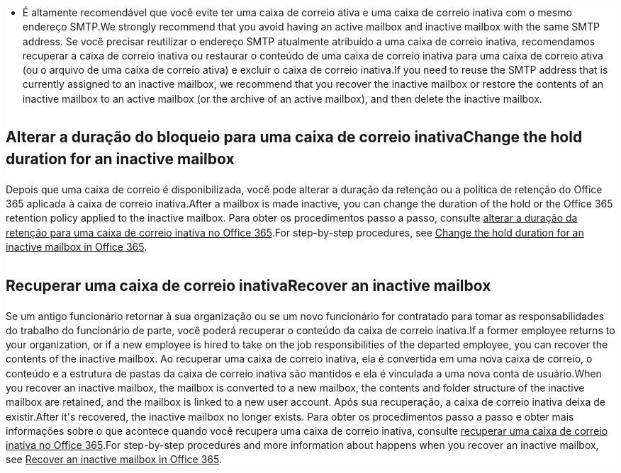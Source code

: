 - <span data-ttu-id="f9304-179">É altamente recomendável que você evite ter uma caixa de correio ativa e uma caixa de correio inativa com o mesmo endereço SMTP.</span><span class="sxs-lookup"><span data-stu-id="f9304-179">We strongly recommend that you avoid having an active mailbox and inactive mailbox with the same SMTP address.</span></span> <span data-ttu-id="f9304-180">Se você precisar reutilizar o endereço SMTP atualmente atribuído a uma caixa de correio inativa, recomendamos recuperar a caixa de correio inativa ou restaurar o conteúdo de uma caixa de correio inativa para uma caixa de correio ativa (ou o arquivo de uma caixa de correio ativa) e excluir o caixa de correio inativa.</span><span class="sxs-lookup"><span data-stu-id="f9304-180">If you need to reuse the SMTP address that is currently assigned to an inactive mailbox, we recommend that you recover the inactive mailbox or restore the contents of an inactive mailbox to an active mailbox (or the archive of an active mailbox), and then delete the inactive mailbox.</span></span>
    
## <a name="change-the-hold-duration-for-an-inactive-mailbox"></a><span data-ttu-id="f9304-181">Alterar a duração do bloqueio para uma caixa de correio inativa</span><span class="sxs-lookup"><span data-stu-id="f9304-181">Change the hold duration for an inactive mailbox</span></span>

<span data-ttu-id="f9304-182">Depois que uma caixa de correio é disponibilizada, você pode alterar a duração da retenção ou a política de retenção do Office 365 aplicada à caixa de correio inativa.</span><span class="sxs-lookup"><span data-stu-id="f9304-182">After a mailbox is made inactive, you can change the duration of the hold or the Office 365 retention policy applied to the inactive mailbox.</span></span> <span data-ttu-id="f9304-183">Para obter os procedimentos passo a passo, consulte [alterar a duração da retenção para uma caixa de correio inativa no Office 365](change-the-hold-duration-for-an-inactive-mailbox.md).</span><span class="sxs-lookup"><span data-stu-id="f9304-183">For step-by-step procedures, see [Change the hold duration for an inactive mailbox in Office 365](change-the-hold-duration-for-an-inactive-mailbox.md).</span></span>
  
## <a name="recover-an-inactive-mailbox"></a><span data-ttu-id="f9304-184">Recuperar uma caixa de correio inativa</span><span class="sxs-lookup"><span data-stu-id="f9304-184">Recover an inactive mailbox</span></span>

<span data-ttu-id="f9304-185">Se um antigo funcionário retornar à sua organização ou se um novo funcionário for contratado para tomar as responsabilidades do trabalho do funcionário de parte, você poderá recuperar o conteúdo da caixa de correio inativa.</span><span class="sxs-lookup"><span data-stu-id="f9304-185">If a former employee returns to your organization, or if a new employee is hired to take on the job responsibilities of the departed employee, you can recover the contents of the inactive mailbox.</span></span> <span data-ttu-id="f9304-186">Ao recuperar uma caixa de correio inativa, ela é convertida em uma nova caixa de correio, o conteúdo e a estrutura de pastas da caixa de correio inativa são mantidos e ela é vinculada a uma nova conta de usuário.</span><span class="sxs-lookup"><span data-stu-id="f9304-186">When you recover an inactive mailbox, the mailbox is converted to a new mailbox, the contents and folder structure of the inactive mailbox are retained, and the mailbox is linked to a new user account.</span></span> <span data-ttu-id="f9304-187">Após sua recuperação, a caixa de correio inativa deixa de existir.</span><span class="sxs-lookup"><span data-stu-id="f9304-187">After it's recovered, the inactive mailbox no longer exists.</span></span> <span data-ttu-id="f9304-188">Para obter os procedimentos passo a passo e obter mais informações sobre o que acontece quando você recupera uma caixa de correio inativa, consulte [recuperar uma caixa de correio inativa no Office 365](recover-an-inactive-mailbox.md).</span><span class="sxs-lookup"><span data-stu-id="f9304-188">For step-by-step procedures and more information about happens when you recover an inactive mailbox, see [Recover an inactive mailbox in Office 365](recover-an-inactive-mailbox.md).</span></span>
  